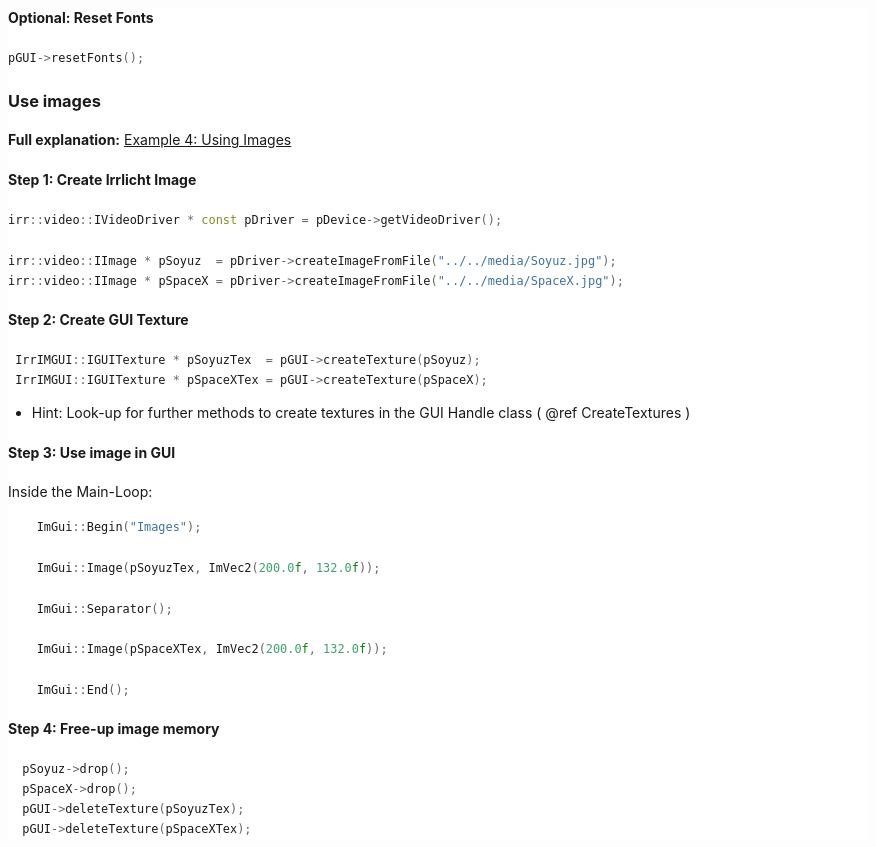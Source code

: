 #### <a name="ShortUsageReferenceFontsOptional"></a> Optional: Reset Fonts

```cpp
pGUI->resetFonts();
```
	
### <a name="ShortUsageReferenceImages"></a> Use images

**Full explanation:** [Example 4: Using Images](https://github.com/ZahlGraf/IrrIMGUI/wiki/Example-4:-Using-Images)

#### <a name="ShortUsageReferenceImagesStep1"></a> Step 1: Create Irrlicht Image

```cpp
irr::video::IVideoDriver * const pDriver = pDevice->getVideoDriver();

irr::video::IImage * pSoyuz  = pDriver->createImageFromFile("../../media/Soyuz.jpg");
irr::video::IImage * pSpaceX = pDriver->createImageFromFile("../../media/SpaceX.jpg");
``` 

#### <a name="ShortUsageReferenceImagesStep2"></a> Step 2: Create GUI Texture

```cpp
 IrrIMGUI::IGUITexture * pSoyuzTex  = pGUI->createTexture(pSoyuz);
 IrrIMGUI::IGUITexture * pSpaceXTex = pGUI->createTexture(pSpaceX);
```

* Hint: Look-up for further methods to create textures in the GUI Handle class ( @ref CreateTextures )

#### <a name="ShortUsageReferenceImagesStep3"></a> Step 3: Use image in GUI

Inside the Main-Loop:
```cpp
    ImGui::Begin("Images");

    ImGui::Image(pSoyuzTex, ImVec2(200.0f, 132.0f));

    ImGui::Separator();

    ImGui::Image(pSpaceXTex, ImVec2(200.0f, 132.0f));

    ImGui::End();
```

#### <a name="ShortUsageReferenceImagesStep4"></a> Step 4: Free-up image memory 

```cpp
  pSoyuz->drop();
  pSpaceX->drop();
  pGUI->deleteTexture(pSoyuzTex);
  pGUI->deleteTexture(pSpaceXTex);
```
